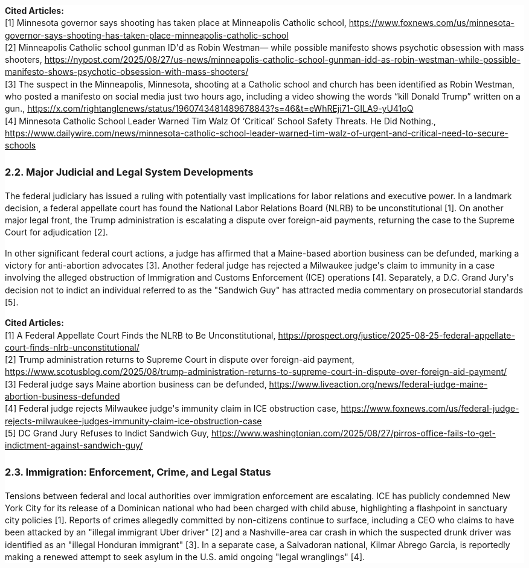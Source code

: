 **Cited Articles:**  
[1] Minnesota governor says shooting has taken place at Minneapolis Catholic school, https://www.foxnews.com/us/minnesota-governor-says-shooting-has-taken-place-minneapolis-catholic-school  
[2] Minneapolis Catholic school gunman ID'd as Robin Westman— while possible manifesto shows psychotic obsession with mass shooters, https://nypost.com/2025/08/27/us-news/minneapolis-catholic-school-gunman-idd-as-robin-westman-while-possible-manifesto-shows-psychotic-obsession-with-mass-shooters/  
[3] The suspect in the Minneapolis, Minnesota, shooting at a Catholic school and church has been identified as Robin Westman, who posted a manifesto on social media just two hours ago, including a video showing the words “kill Donald Trump” written on a gun., https://x.com/rightanglenews/status/1960743481489678843?s=46&t=eWhREji71-GILA9-yU41oQ  
[4] Minnesota Catholic School Leader Warned Tim Walz Of ‘Critical’ School Safety Threats. He Did Nothing., https://www.dailywire.com/news/minnesota-catholic-school-leader-warned-tim-walz-of-urgent-and-critical-need-to-secure-schools  

### 2.2. Major Judicial and Legal System Developments

The federal judiciary has issued a ruling with potentially vast implications for labor relations and executive power. In a landmark decision, a federal appellate court has found the National Labor Relations Board (NLRB) to be unconstitutional [1]. On another major legal front, the Trump administration is escalating a dispute over foreign-aid payments, returning the case to the Supreme Court for adjudication [2].

In other significant federal court actions, a judge has affirmed that a Maine-based abortion business can be defunded, marking a victory for anti-abortion advocates [3]. Another federal judge has rejected a Milwaukee judge's claim to immunity in a case involving the alleged obstruction of Immigration and Customs Enforcement (ICE) operations [4]. Separately, a D.C. Grand Jury's decision not to indict an individual referred to as the "Sandwich Guy" has attracted media commentary on prosecutorial standards [5].

**Cited Articles:**  
[1] A Federal Appellate Court Finds the NLRB to Be Unconstitutional, https://prospect.org/justice/2025-08-25-federal-appellate-court-finds-nlrb-unconstitutional/  
[2] Trump administration returns to Supreme Court in dispute over foreign-aid payment, https://www.scotusblog.com/2025/08/trump-administration-returns-to-supreme-court-in-dispute-over-foreign-aid-payment/  
[3] Federal judge says Maine abortion business can be defunded, https://www.liveaction.org/news/federal-judge-maine-abortion-business-defunded  
[4] Federal judge rejects Milwaukee judge's immunity claim in ICE obstruction case, https://www.foxnews.com/us/federal-judge-rejects-milwaukee-judges-immunity-claim-ice-obstruction-case  
[5] DC Grand Jury Refuses to Indict Sandwich Guy, https://www.washingtonian.com/2025/08/27/pirros-office-fails-to-get-indictment-against-sandwich-guy/  

### 2.3. Immigration: Enforcement, Crime, and Legal Status

Tensions between federal and local authorities over immigration enforcement are escalating. ICE has publicly condemned New York City for its release of a Dominican national who had been charged with child abuse, highlighting a flashpoint in sanctuary city policies [1]. Reports of crimes allegedly committed by non-citizens continue to surface, including a CEO who claims to have been attacked by an "illegal immigrant Uber driver" [2] and a Nashville-area car crash in which the suspected drunk driver was identified as an "illegal Honduran immigrant" [3]. In a separate case, a Salvadoran national, Kilmar Abrego Garcia, is reportedly making a renewed attempt to seek asylum in the U.S. amid ongoing "legal wranglings" [4].
